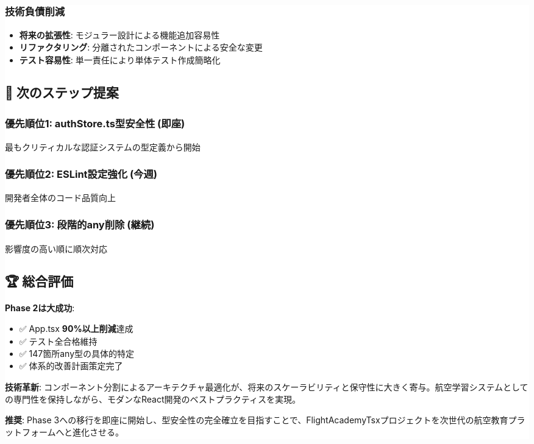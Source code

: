 ### 技術負債削減
- **将来の拡張性**: モジュラー設計による機能追加容易性
- **リファクタリング**: 分離されたコンポーネントによる安全な変更
- **テスト容易性**: 単一責任により単体テスト作成簡略化

## 📝 次のステップ提案

### 優先順位1: authStore.ts型安全性 (即座)
最もクリティカルな認証システムの型定義から開始

### 優先順位2: ESLint設定強化 (今週)
開発者全体のコード品質向上

### 優先順位3: 段階的any削除 (継続)
影響度の高い順に順次対応

## 🏆 総合評価

**Phase 2は大成功**: 
- ✅ App.tsx **90%以上削減**達成
- ✅ テスト全合格維持
- ✅ 147箇所any型の具体的特定
- ✅ 体系的改善計画策定完了

**技術革新**: コンポーネント分割によるアーキテクチャ最適化が、将来のスケーラビリティと保守性に大きく寄与。航空学習システムとしての専門性を保持しながら、モダンなReact開発のベストプラクティスを実現。

**推奨**: Phase 3への移行を即座に開始し、型安全性の完全確立を目指すことで、FlightAcademyTsxプロジェクトを次世代の航空教育プラットフォームへと進化させる。
